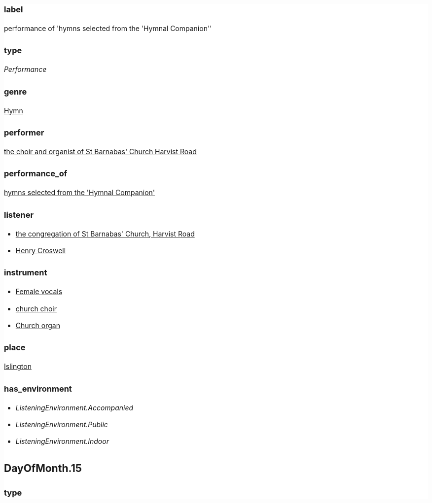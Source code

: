 ### label


performance of 'hymns selected from the 'Hymnal Companion''

### type


*Performance*

### genre


[Hymn](#Hymn)

### performer


[the choir and organist of St Barnabas' Church Harvist Road](#the-choir-and-organist-of-St-Barnabas'-Church-Harvist-Road)

### performance_of


[hymns selected from the 'Hymnal Companion'](#hymns-selected-from-the-'Hymnal-Companion')

### listener

 - [the congregation of St Barnabas' Church, Harvist Road](#the-congregation-of-St-Barnabas'-Church-Harvist-Road)

 - [Henry Croswell](#Henry-Croswell)

### instrument

 - [Female vocals](#Female-vocals)

 - [church choir](#church-choir)

 - [Church organ](#Church-organ)

### place


[Islington](#Islington)

### has_environment

 - *ListeningEnvironment.Accompanied*

 - *ListeningEnvironment.Public*

 - *ListeningEnvironment.Indoor*

## DayOfMonth.15

### type
